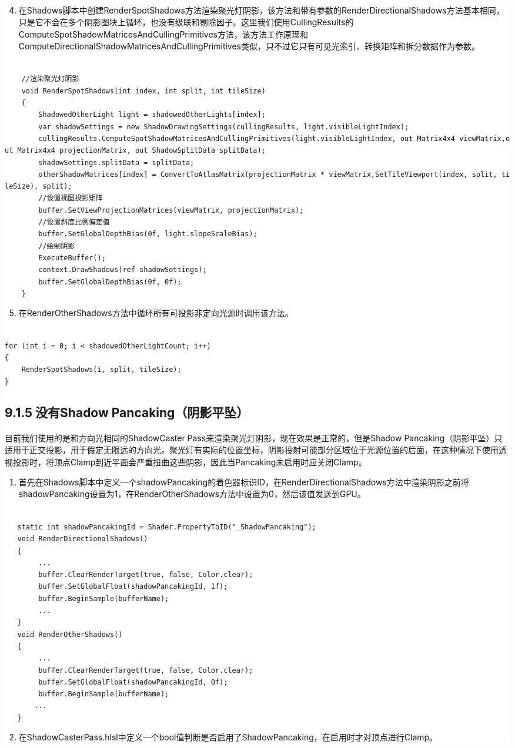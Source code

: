 4. 在Shadows脚本中创建RenderSpotShadows方法渲染聚光灯阴影，该方法和带有参数的RenderDirectionalShadows方法基本相同，只是它不会在多个阴影图块上循环，也没有级联和剔除因子。这里我们使用CullingResults的ComputeSpotShadowMatricesAndCullingPrimitives方法，该方法工作原理和ComputeDirectionalShadowMatricesAndCullingPrimitives类似，只不过它只有可见光索引、转换矩阵和拆分数据作为参数。
```

    //渲染聚光灯阴影  
    void RenderSpotShadows(int index, int split, int tileSize)  
    {  
        ShadowedOtherLight light = shadowedOtherLights[index];  
        var shadowSettings = new ShadowDrawingSettings(cullingResults, light.visibleLightIndex);  
        cullingResults.ComputeSpotShadowMatricesAndCullingPrimitives(light.visibleLightIndex, out Matrix4x4 viewMatrix,out Matrix4x4 projectionMatrix, out ShadowSplitData splitData);  
        shadowSettings.splitData = splitData;  
        otherShadowMatrices[index] = ConvertToAtlasMatrix(projectionMatrix * viewMatrix,SetTileViewport(index, split, tileSize), split);  
        //设置视图投影矩阵  
        buffer.SetViewProjectionMatrices(viewMatrix, projectionMatrix);  
        //设置斜度比例偏差值  
        buffer.SetGlobalDepthBias(0f, light.slopeScaleBias);  
        //绘制阴影  
        ExecuteBuffer();  
        context.DrawShadows(ref shadowSettings);  
        buffer.SetGlobalDepthBias(0f, 0f);  
    }

```
5. 在RenderOtherShadows方法中循环所有可投影非定向光源时调用该方法。
```

for (int i = 0; i < shadowedOtherLightCount; i++)  
{  
    RenderSpotShadows(i, split, tileSize);  
}

```
## **9.1.5 没有Shadow Pancaking（阴影平坠）**

目前我们使用的是和方向光相同的ShadowCaster Pass来渲染聚光灯阴影，现在效果是正常的，但是Shadow Pancaking（阴影平坠）只适用于正交投影，用于假定无限远的方向光。聚光灯有实际的位置坐标，阴影投射可能部分区域位于光源位置的后面，在这种情况下使用透视投影时，将顶点Clamp到近平面会严重扭曲这些阴影，因此当Pancaking未启用时应关闭Clamp。

1. 首先在Shadows脚本中定义一个shadowPancaking的着色器标识ID，在RenderDirectionalShadows方法中渲染阴影之前将shadowPancaking设置为1，在RenderOtherShadows方法中设置为0，然后该值发送到GPU。
```

   static int shadowPancakingId = Shader.PropertyToID("_ShadowPancaking");  
   void RenderDirectionalShadows()   
   {  
        ...  
        buffer.ClearRenderTarget(true, false, Color.clear);  
        buffer.SetGlobalFloat(shadowPancakingId, 1f);  
        buffer.BeginSample(bufferName);  
        ...  
   }  
   void RenderOtherShadows()  
   {  
        ...  
        buffer.ClearRenderTarget(true, false, Color.clear);  
        buffer.SetGlobalFloat(shadowPancakingId, 0f);  
        buffer.BeginSample(bufferName);  
       ...  
   }

```
2. 在ShadowCasterPass.hlsl中定义一个bool值判断是否启用了ShadowPancaking，在启用时才对顶点进行Clamp。
```
```